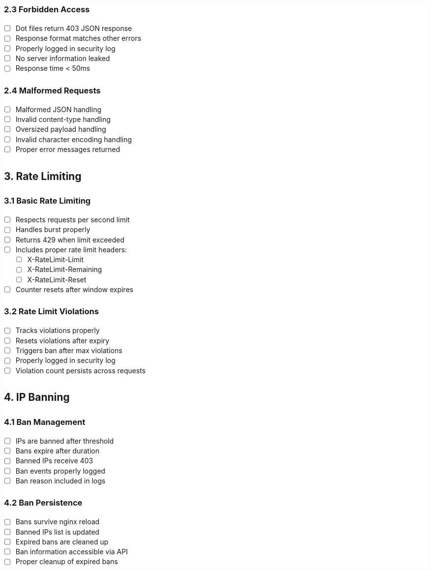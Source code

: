 ### 2.3 Forbidden Access

- [ ] Dot files return 403 JSON response
- [ ] Response format matches other errors
- [ ] Properly logged in security log
- [ ] No server information leaked
- [ ] Response time < 50ms

### 2.4 Malformed Requests

- [ ] Malformed JSON handling
- [ ] Invalid content-type handling
- [ ] Oversized payload handling
- [ ] Invalid character encoding handling
- [ ] Proper error messages returned

## 3. Rate Limiting

### 3.1 Basic Rate Limiting

- [ ] Respects requests per second limit
- [ ] Handles burst properly
- [ ] Returns 429 when limit exceeded
- [ ] Includes proper rate limit headers:
  - [ ] X-RateLimit-Limit
  - [ ] X-RateLimit-Remaining
  - [ ] X-RateLimit-Reset
- [ ] Counter resets after window expires

### 3.2 Rate Limit Violations

- [ ] Tracks violations properly
- [ ] Resets violations after expiry
- [ ] Triggers ban after max violations
- [ ] Properly logged in security log
- [ ] Violation count persists across requests

## 4. IP Banning

### 4.1 Ban Management

- [ ] IPs are banned after threshold
- [ ] Bans expire after duration
- [ ] Banned IPs receive 403
- [ ] Ban events properly logged
- [ ] Ban reason included in logs

### 4.2 Ban Persistence

- [ ] Bans survive nginx reload
- [ ] Banned IPs list is updated
- [ ] Expired bans are cleaned up
- [ ] Ban information accessible via API
- [ ] Proper cleanup of expired bans
